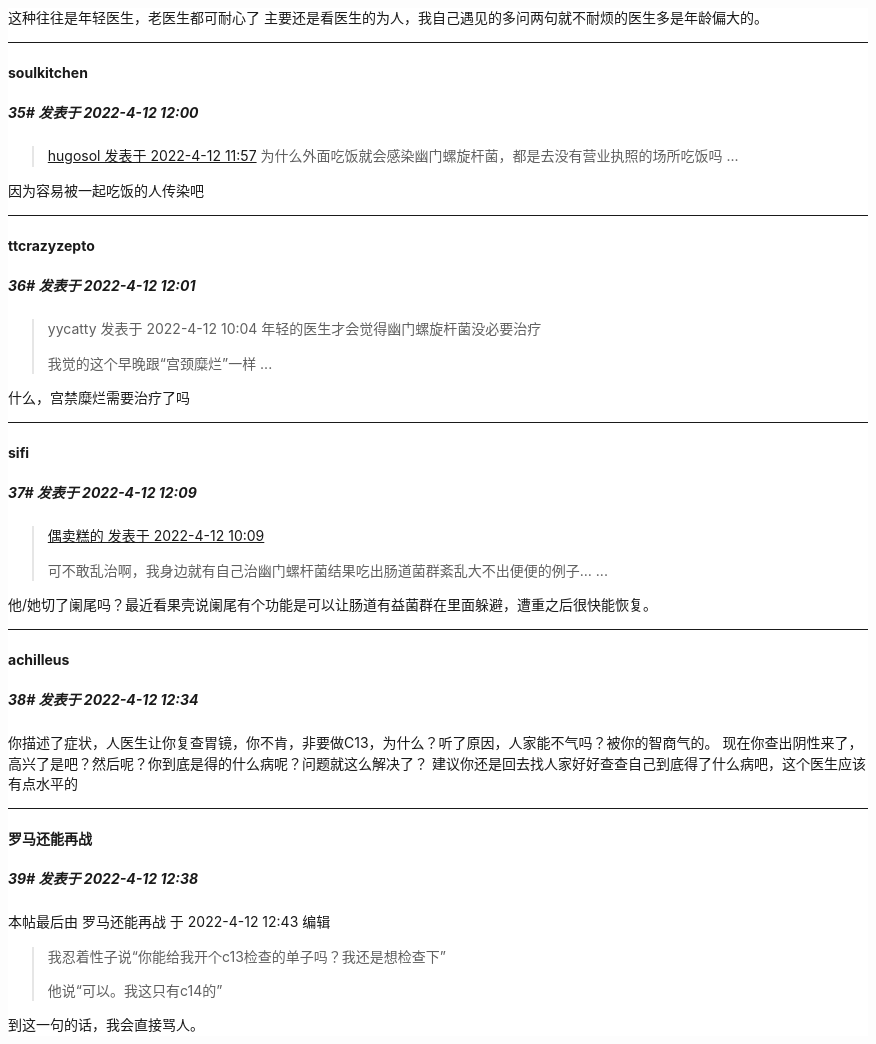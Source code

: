 这种往往是年轻医生，老医生都可耐心了</blockquote>
主要还是看医生的为人，我自己遇见的多问两句就不耐烦的医生多是年龄偏大的。

*****

####  soulkitchen  
##### 35#       发表于 2022-4-12 12:00

<blockquote><a href="httphttps://bbs.saraba1st.com/2b/forum.php?mod=redirect&amp;goto=findpost&amp;pid=55418318&amp;ptid=2064101" target="_blank">hugosol 发表于 2022-4-12 11:57</a>
为什么外面吃饭就会感染幽门螺旋杆菌，都是去没有营业执照的场所吃饭吗 ...</blockquote>
因为容易被一起吃饭的人传染吧

*****

####  ttcrazyzepto  
##### 36#       发表于 2022-4-12 12:01

<blockquote>yycatty 发表于 2022-4-12 10:04
年轻的医生才会觉得幽门螺旋杆菌没必要治疗

我觉的这个早晚跟“宫颈糜烂”一样 ...</blockquote>
什么，宫禁糜烂需要治疗了吗

*****

####  sifi  
##### 37#       发表于 2022-4-12 12:09

<blockquote><a href="httphttps://bbs.saraba1st.com/2b/forum.php?mod=redirect&amp;goto=findpost&amp;pid=55416526&amp;ptid=2064101" target="_blank">偶卖糕的 发表于 2022-4-12 10:09</a>

可不敢乱治啊，我身边就有自己治幽门螺杆菌结果吃出肠道菌群紊乱大不出便便的例子… ...</blockquote>
他/她切了阑尾吗？最近看果壳说阑尾有个功能是可以让肠道有益菌群在里面躲避，遭重之后很快能恢复。

*****

####  achilleus  
##### 38#       发表于 2022-4-12 12:34

你描述了症状，人医生让你复查胃镜，你不肯，非要做C13，为什么？听了原因，人家能不气吗？被你的智商气的。
现在你查出阴性来了，高兴了是吧？然后呢？你到底是得的什么病呢？问题就这么解决了？
建议你还是回去找人家好好查查自己到底得了什么病吧，这个医生应该有点水平的

*****

####  罗马还能再战  
##### 39#       发表于 2022-4-12 12:38

 本帖最后由 罗马还能再战 于 2022-4-12 12:43 编辑 
<blockquote>我忍着性子说“你能给我开个c13检查的单子吗？我还是想检查下”

他说“可以。我这只有c14的”</blockquote>
到这一句的话，我会直接骂人。
